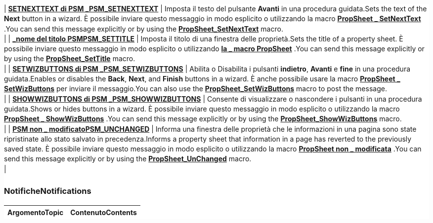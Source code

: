| [<span data-ttu-id="761ae-221">**SETNEXTTEXT di PSM \_**</span><span class="sxs-lookup"><span data-stu-id="761ae-221">**PSM\_SETNEXTTEXT**</span></span>](psm-setnexttext.md)                         | <span data-ttu-id="761ae-222">Imposta il testo del pulsante **Avanti** in una procedura guidata.</span><span class="sxs-lookup"><span data-stu-id="761ae-222">Sets the text of the **Next** button in a wizard.</span></span> <span data-ttu-id="761ae-223">È possibile inviare questo messaggio in modo esplicito o utilizzando la macro [**PropSheet \_ SetNextText**](/windows/desktop/api/Prsht/nf-prsht-propsheet_setnexttext) .</span><span class="sxs-lookup"><span data-stu-id="761ae-223">You can send this message explicitly or by using the [**PropSheet\_SetNextText**](/windows/desktop/api/Prsht/nf-prsht-propsheet_setnexttext) macro.</span></span><br/>                                                                                                |
| [<span data-ttu-id="761ae-224">**\_nome del titolo PSM**</span><span class="sxs-lookup"><span data-stu-id="761ae-224">**PSM\_SETTITLE**</span></span>](psm-settitle.md)                               | <span data-ttu-id="761ae-225">Imposta il titolo di una finestra delle proprietà.</span><span class="sxs-lookup"><span data-stu-id="761ae-225">Sets the title of a property sheet.</span></span> <span data-ttu-id="761ae-226">È possibile inviare questo messaggio in modo esplicito o utilizzando [**la \_ macro PropSheet**](/windows/desktop/api/Prsht/nf-prsht-propsheet_settitle) .</span><span class="sxs-lookup"><span data-stu-id="761ae-226">You can send this message explicitly or by using the [**PropSheet\_SetTitle**](/windows/desktop/api/Prsht/nf-prsht-propsheet_settitle) macro.</span></span><br/>                                                                                                                    |
| [<span data-ttu-id="761ae-227">**SETWIZBUTTONS di PSM \_**</span><span class="sxs-lookup"><span data-stu-id="761ae-227">**PSM\_SETWIZBUTTONS**</span></span>](psm-setwizbuttons.md)                     | <span data-ttu-id="761ae-228">Abilita o Disabilita i pulsanti **indietro**, **Avanti** e **fine** in una procedura guidata.</span><span class="sxs-lookup"><span data-stu-id="761ae-228">Enables or disables the **Back**, **Next**, and **Finish** buttons in a wizard.</span></span> <span data-ttu-id="761ae-229">È anche possibile usare la macro [**PropSheet \_ SetWizButtons**](/windows/desktop/api/Prsht/nf-prsht-propsheet_setwizbuttons) per inviare il messaggio.</span><span class="sxs-lookup"><span data-stu-id="761ae-229">You can also use the [**PropSheet\_SetWizButtons**](/windows/desktop/api/Prsht/nf-prsht-propsheet_setwizbuttons) macro to post the message.</span></span><br/>                                                                          |
| [<span data-ttu-id="761ae-230">**SHOWWIZBUTTONS di PSM \_**</span><span class="sxs-lookup"><span data-stu-id="761ae-230">**PSM\_SHOWWIZBUTTONS**</span></span>](psm-showwizbuttons.md)                   | <span data-ttu-id="761ae-231">Consente di visualizzare o nascondere i pulsanti in una procedura guidata.</span><span class="sxs-lookup"><span data-stu-id="761ae-231">Shows or hides buttons in a wizard.</span></span> <span data-ttu-id="761ae-232">È possibile inviare questo messaggio in modo esplicito o utilizzando la macro [**PropSheet \_ ShowWizButtons**](/windows/desktop/api/Prsht/nf-prsht-propsheet_showwizbuttons) .</span><span class="sxs-lookup"><span data-stu-id="761ae-232">You can send this message explicitly or by using the [**PropSheet\_ShowWizButtons**](/windows/desktop/api/Prsht/nf-prsht-propsheet_showwizbuttons) macro.</span></span><br/>                                                                                                        |
| [<span data-ttu-id="761ae-233">**PSM non \_ modificato**</span><span class="sxs-lookup"><span data-stu-id="761ae-233">**PSM\_UNCHANGED**</span></span>](psm-unchanged.md)                             | <span data-ttu-id="761ae-234">Informa una finestra delle proprietà che le informazioni in una pagina sono state ripristinate allo stato salvato in precedenza.</span><span class="sxs-lookup"><span data-stu-id="761ae-234">Informs a property sheet that information in a page has reverted to the previously saved state.</span></span> <span data-ttu-id="761ae-235">È possibile inviare questo messaggio in modo esplicito o utilizzando la macro [**PropSheet non \_ modificata**](/windows/desktop/api/Prsht/nf-prsht-propsheet_unchanged) .</span><span class="sxs-lookup"><span data-stu-id="761ae-235">You can send this message explicitly or by using the [**PropSheet\_UnChanged**](/windows/desktop/api/Prsht/nf-prsht-propsheet_unchanged) macro.</span></span><br/>                                                      |



 

### <a name="notifications"></a><span data-ttu-id="761ae-236">Notifiche</span><span class="sxs-lookup"><span data-stu-id="761ae-236">Notifications</span></span>



| <span data-ttu-id="761ae-237">Argomento</span><span class="sxs-lookup"><span data-stu-id="761ae-237">Topic</span></span>                                                     | <span data-ttu-id="761ae-238">Contenuto</span><span class="sxs-lookup"><span data-stu-id="761ae-238">Contents</span></span>                                                                                                                                                                                                                                                |
|-----------------------------------------------------------|---------------------------------------------------------------------------------------------------------------------------------------------------------------------------------------------------------------------------------------------------------|